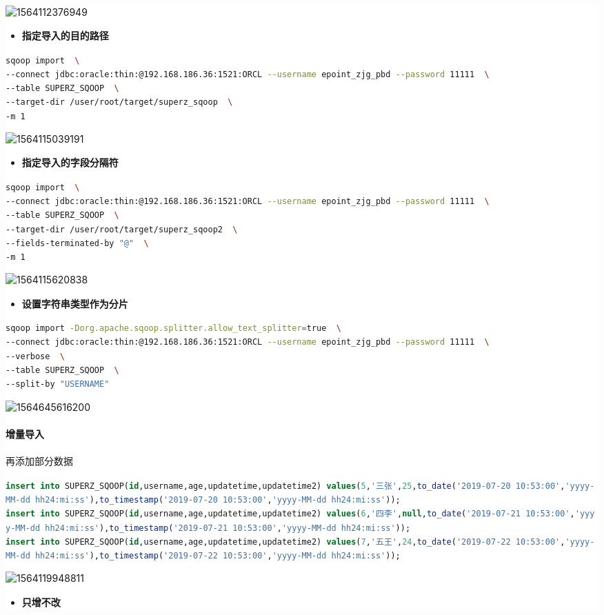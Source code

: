 ![1564112376949](../images/1564112376949.png)

- **指定导入的目的路径**

```sh
sqoop import  \
--connect jdbc:oracle:thin:@192.168.186.36:1521:ORCL --username epoint_zjg_pbd --password 11111  \
--table SUPERZ_SQOOP  \
--target-dir /user/root/target/superz_sqoop  \
-m 1
```

![1564115039191](../images/1564115039191.png)

- **指定导入的字段分隔符**

```sh
sqoop import  \
--connect jdbc:oracle:thin:@192.168.186.36:1521:ORCL --username epoint_zjg_pbd --password 11111  \
--table SUPERZ_SQOOP  \
--target-dir /user/root/target/superz_sqoop2  \
--fields-terminated-by "@"  \
-m 1
```

![1564115620838](../images/1564115620838.png)

- **设置字符串类型作为分片**

```sh
sqoop import -Dorg.apache.sqoop.splitter.allow_text_splitter=true  \
--connect jdbc:oracle:thin:@192.168.186.36:1521:ORCL --username epoint_zjg_pbd --password 11111  \
--verbose  \
--table SUPERZ_SQOOP  \
--split-by "USERNAME"
```

![1564645616200](../images/1564645616200.png)

#### 增量导入

再添加部分数据

```sql
insert into SUPERZ_SQOOP(id,username,age,updatetime,updatetime2) values(5,'三张',25,to_date('2019-07-20 10:53:00','yyyy-MM-dd hh24:mi:ss'),to_timestamp('2019-07-20 10:53:00','yyyy-MM-dd hh24:mi:ss'));
insert into SUPERZ_SQOOP(id,username,age,updatetime,updatetime2) values(6,'四李',null,to_date('2019-07-21 10:53:00','yyyy-MM-dd hh24:mi:ss'),to_timestamp('2019-07-21 10:53:00','yyyy-MM-dd hh24:mi:ss'));
insert into SUPERZ_SQOOP(id,username,age,updatetime,updatetime2) values(7,'五王',24,to_date('2019-07-22 10:53:00','yyyy-MM-dd hh24:mi:ss'),to_timestamp('2019-07-22 10:53:00','yyyy-MM-dd hh24:mi:ss'));
```

![1564119948811](../images/1564119948811.png)

- **只增不改**
